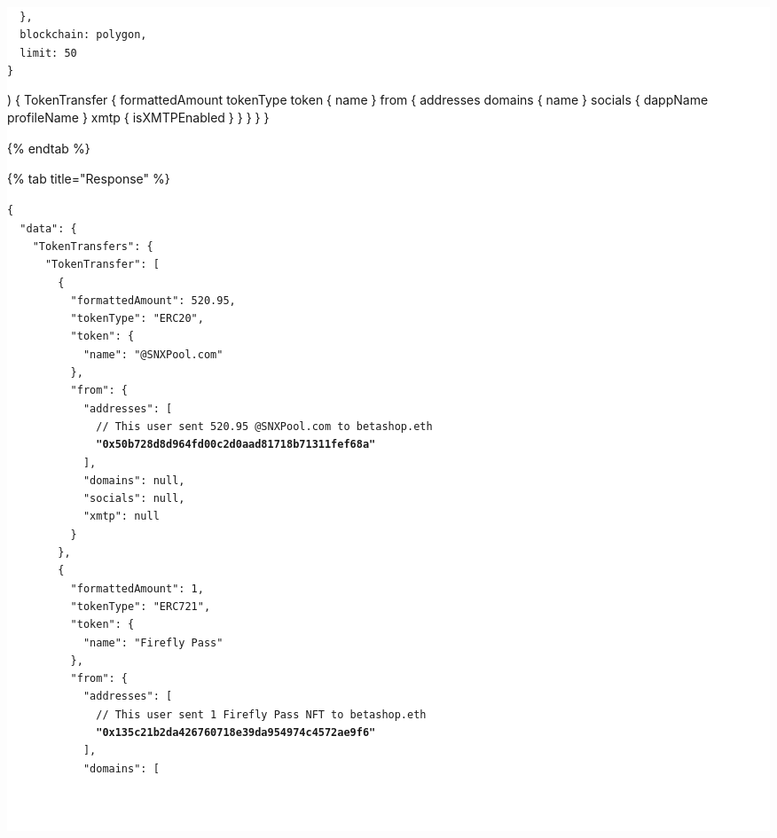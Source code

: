       },
      blockchain: polygon,
      limit: 50
    }
  ) {
    TokenTransfer {
      formattedAmount
      tokenType
      token {
        name
      }
      from {
        addresses
        domains {
          name
        }
        socials {
          dappName
          profileName
        }
        xmtp {
          isXMTPEnabled
        }
      }
    }
  }
}
</code></pre>

{% endtab %}

{% tab title="Response" %}

<pre class="language-json"><code class="lang-json">{
  "data": {
    "TokenTransfers": {
      "TokenTransfer": [
        {
          "formattedAmount": 520.95,
          "tokenType": "ERC20",
          "token": {
            "name": "@SNXPool.com"
          },
          "from": {
            "addresses": [
              // This user sent 520.95 @SNXPool.com to betashop.eth
<strong>              "0x50b728d8d964fd00c2d0aad81718b71311fef68a"
</strong>            ],
            "domains": null,
            "socials": null,
            "xmtp": null
          }
        },
        {
          "formattedAmount": 1,
          "tokenType": "ERC721",
          "token": {
            "name": "Firefly Pass"
          },
          "from": {
            "addresses": [
              // This user sent 1 Firefly Pass NFT to betashop.eth
<strong>              "0x135c21b2da426760718e39da954974c4572ae9f6"
</strong>            ],
            "domains": [